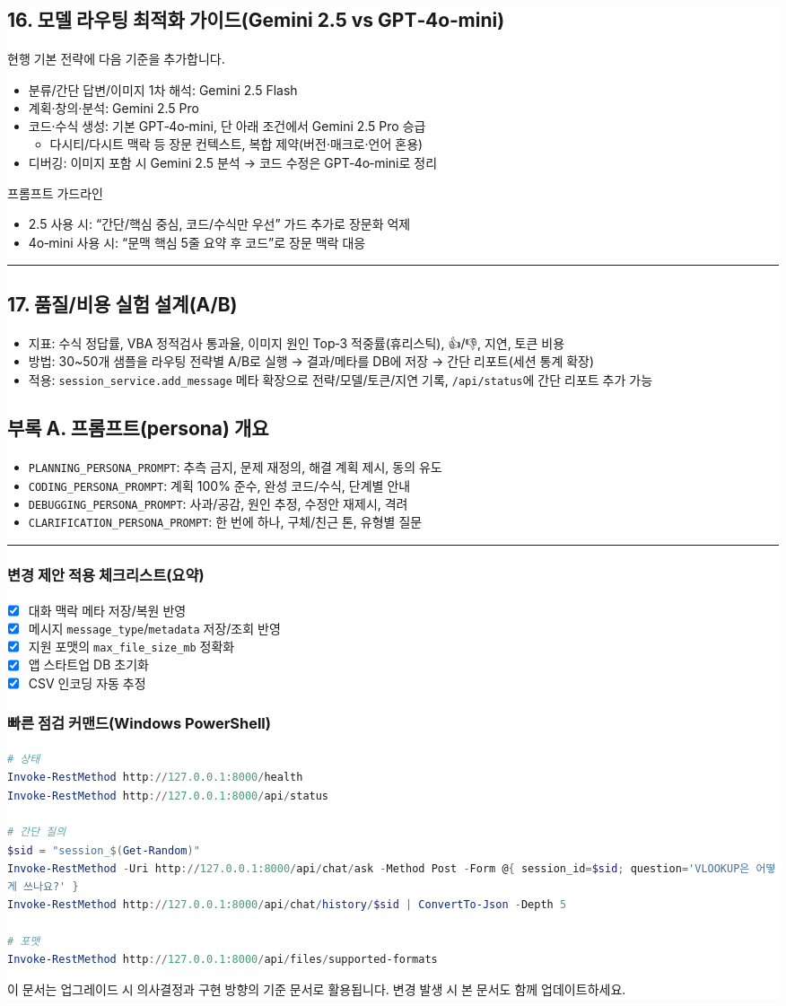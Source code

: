 ## 16. 모델 라우팅 최적화 가이드(Gemini 2.5 vs GPT‑4o‑mini)
현행 기본 전략에 다음 기준을 추가합니다.

- 분류/간단 답변/이미지 1차 해석: Gemini 2.5 Flash
- 계획·창의·분석: Gemini 2.5 Pro
- 코드·수식 생성: 기본 GPT‑4o‑mini, 단 아래 조건에서 Gemini 2.5 Pro 승급
  - 다시티/다시트 맥락 등 장문 컨텍스트, 복합 제약(버전·매크로·언어 혼용)
- 디버깅: 이미지 포함 시 Gemini 2.5 분석 → 코드 수정은 GPT‑4o‑mini로 정리

프롬프트 가드라인
- 2.5 사용 시: “간단/핵심 중심, 코드/수식만 우선” 가드 추가로 장문화 억제
- 4o‑mini 사용 시: “문맥 핵심 5줄 요약 후 코드”로 장문 맥락 대응

---

## 17. 품질/비용 실험 설계(A/B)
- 지표: 수식 정답률, VBA 정적검사 통과율, 이미지 원인 Top‑3 적중률(휴리스틱), 👍/👎, 지연, 토큰 비용
- 방법: 30~50개 샘플을 라우팅 전략별 A/B로 실행 → 결과/메타를 DB에 저장 → 간단 리포트(세션 통계 확장)
- 적용: `session_service.add_message` 메타 확장으로 전략/모델/토큰/지연 기록, `/api/status`에 간단 리포트 추가 가능

## 부록 A. 프롬프트(persona) 개요
- `PLANNING_PERSONA_PROMPT`: 추측 금지, 문제 재정의, 해결 계획 제시, 동의 유도
- `CODING_PERSONA_PROMPT`: 계획 100% 준수, 완성 코드/수식, 단계별 안내
- `DEBUGGING_PERSONA_PROMPT`: 사과/공감, 원인 추정, 수정안 재제시, 격려
- `CLARIFICATION_PERSONA_PROMPT`: 한 번에 하나, 구체/친근 톤, 유형별 질문

---

### 변경 제안 적용 체크리스트(요약)
- [x] 대화 맥락 메타 저장/복원 반영
- [x] 메시지 `message_type`/`metadata` 저장/조회 반영
- [x] 지원 포맷의 `max_file_size_mb` 정확화
- [x] 앱 스타트업 DB 초기화
- [x] CSV 인코딩 자동 추정

### 빠른 점검 커맨드(Windows PowerShell)
```powershell
# 상태
Invoke-RestMethod http://127.0.0.1:8000/health
Invoke-RestMethod http://127.0.0.1:8000/api/status

# 간단 질의
$sid = "session_$(Get-Random)"
Invoke-RestMethod -Uri http://127.0.0.1:8000/api/chat/ask -Method Post -Form @{ session_id=$sid; question='VLOOKUP은 어떻게 쓰나요?' }
Invoke-RestMethod http://127.0.0.1:8000/api/chat/history/$sid | ConvertTo-Json -Depth 5

# 포맷
Invoke-RestMethod http://127.0.0.1:8000/api/files/supported-formats
```

이 문서는 업그레이드 시 의사결정과 구현 방향의 기준 문서로 활용됩니다. 변경 발생 시 본 문서도 함께 업데이트하세요.


